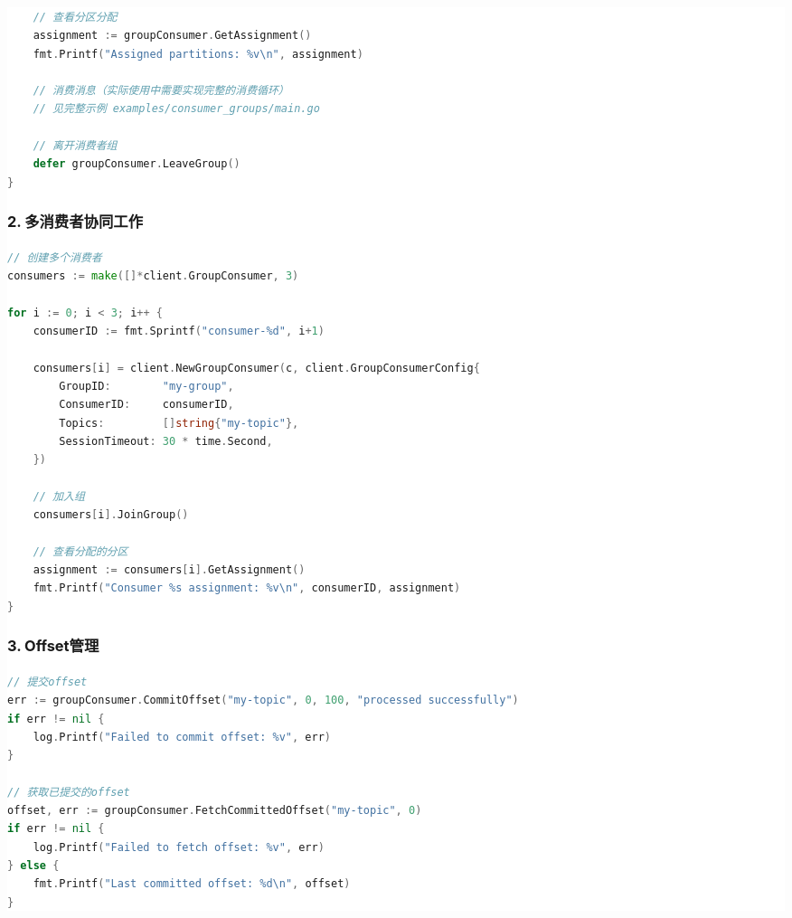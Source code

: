 ```go
    // 查看分区分配
    assignment := groupConsumer.GetAssignment()
    fmt.Printf("Assigned partitions: %v\n", assignment)

    // 消费消息（实际使用中需要实现完整的消费循环）
    // 见完整示例 examples/consumer_groups/main.go

    // 离开消费者组
    defer groupConsumer.LeaveGroup()
}
```

### 2. 多消费者协同工作

```go
// 创建多个消费者
consumers := make([]*client.GroupConsumer, 3)

for i := 0; i < 3; i++ {
    consumerID := fmt.Sprintf("consumer-%d", i+1)
    
    consumers[i] = client.NewGroupConsumer(c, client.GroupConsumerConfig{
        GroupID:        "my-group",
        ConsumerID:     consumerID,
        Topics:         []string{"my-topic"},
        SessionTimeout: 30 * time.Second,
    })
    
    // 加入组
    consumers[i].JoinGroup()
    
    // 查看分配的分区
    assignment := consumers[i].GetAssignment()
    fmt.Printf("Consumer %s assignment: %v\n", consumerID, assignment)
}
```

### 3. Offset管理

```go
// 提交offset
err := groupConsumer.CommitOffset("my-topic", 0, 100, "processed successfully")
if err != nil {
    log.Printf("Failed to commit offset: %v", err)
}

// 获取已提交的offset
offset, err := groupConsumer.FetchCommittedOffset("my-topic", 0)
if err != nil {
    log.Printf("Failed to fetch offset: %v", err)
} else {
    fmt.Printf("Last committed offset: %d\n", offset)
}
```
